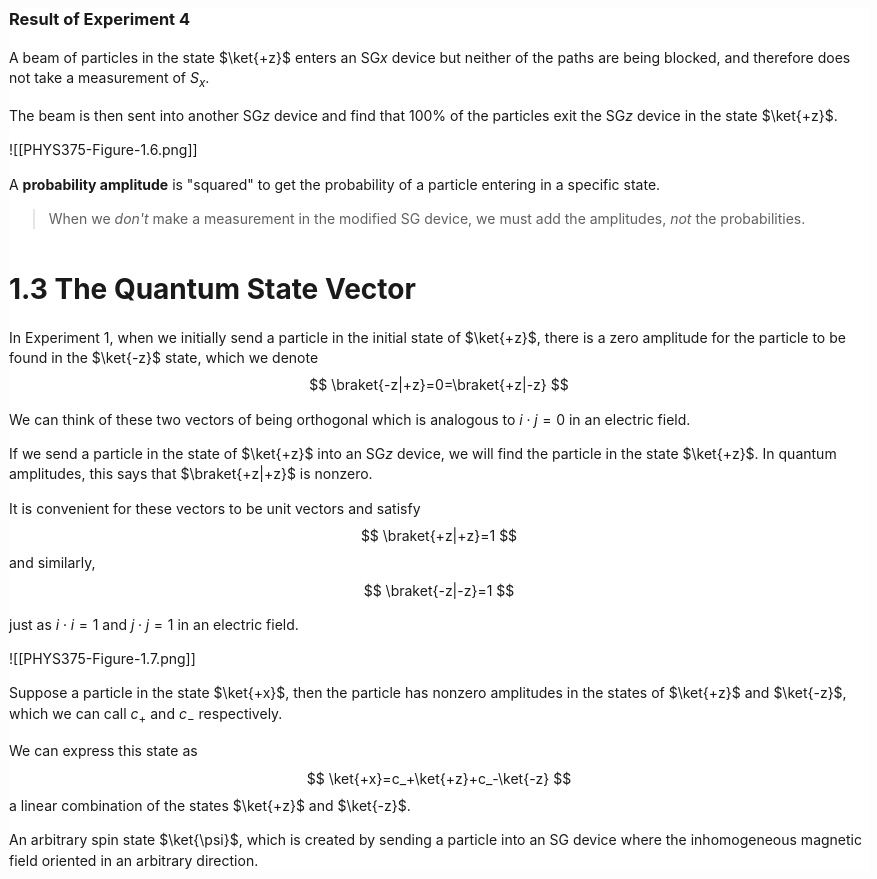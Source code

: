 ### Result of Experiment 4

A beam of particles in the state $\ket{+z}$ enters an SG$x$ device but neither of the paths are being blocked, and therefore does not take a measurement of $S_x$.

The beam is then sent into another SG$z$ device and find that 100% of the particles exit the SG$z$ device in the state $\ket{+z}$.

![[PHYS375-Figure-1.6.png]]

A **probability amplitude** is "squared" to get the probability of a particle entering in a specific state.

> When we *don't* make a measurement in the modified SG device, we must add the amplitudes, *not* the probabilities.


# 1.3 The Quantum State Vector

In Experiment 1, when we initially send a particle in the initial state of $\ket{+z}$, there is a zero amplitude for the particle to be found in the $\ket{-z}$ state, which we denote
$$
\braket{-z|+z}=0=\braket{+z|-z}
$$

We can think of these two vectors of being orthogonal which is analogous to $i\cdot j=0$ in an electric field.

If we send a particle in the state of $\ket{+z}$ into an SG$z$ device, we will find the particle in the state $\ket{+z}$. In quantum amplitudes, this says that $\braket{+z|+z}$ is nonzero.

It is convenient for these vectors to be unit vectors and satisfy
$$
\braket{+z|+z}=1
$$
and similarly,
$$
\braket{-z|-z}=1
$$

just as $i\cdot i=1$ and $j\cdot j=1$ in an electric field.

![[PHYS375-Figure-1.7.png]]

Suppose a particle in the state $\ket{+x}$, then the particle has nonzero amplitudes in the states of $\ket{+z}$ and $\ket{-z}$, which we can call $c_+$ and $c_-$ respectively.

We can express this state as
$$
\ket{+x}=c_+\ket{+z}+c_-\ket{-z}
$$
a linear combination of the states $\ket{+z}$ and $\ket{-z}$.

An arbitrary spin state $\ket{\psi}$, which is created by sending a particle into an SG device where the inhomogeneous magnetic field oriented in an arbitrary direction.
